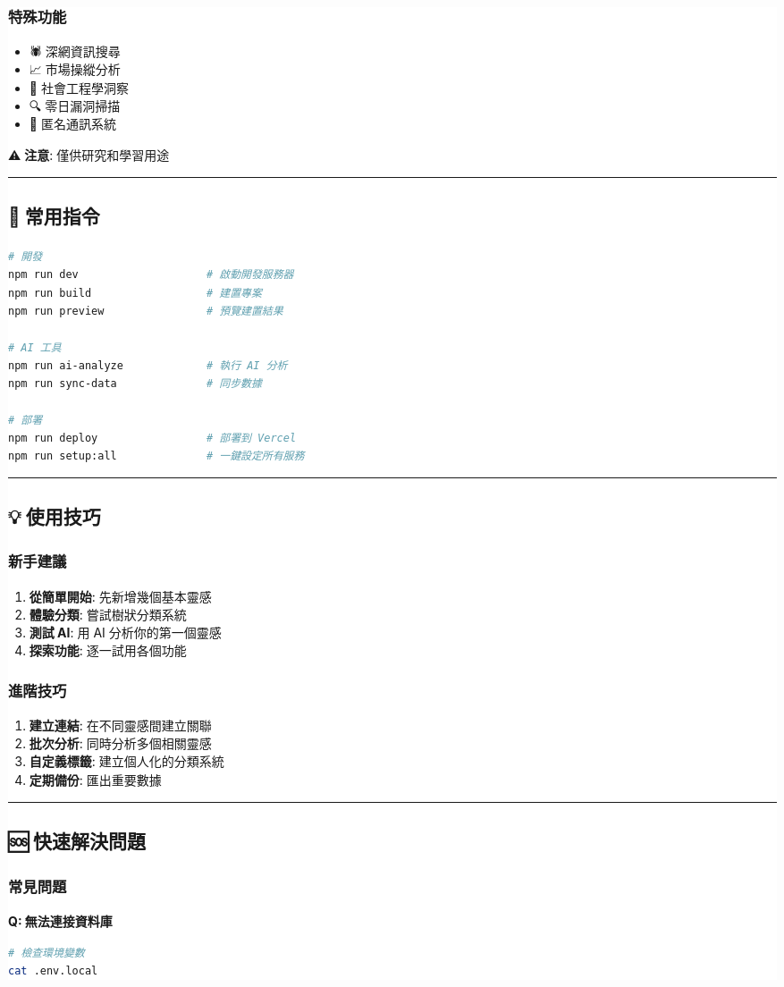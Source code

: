 ### 特殊功能
- 🕷️ 深網資訊搜尋
- 📈 市場操縱分析
- 🧠 社會工程學洞察
- 🔍 零日漏洞掃描
- 👤 匿名通訊系統

⚠️ **注意**: 僅供研究和學習用途

---

## 🔧 常用指令

```bash
# 開發
npm run dev                    # 啟動開發服務器
npm run build                  # 建置專案
npm run preview                # 預覽建置結果

# AI 工具  
npm run ai-analyze             # 執行 AI 分析
npm run sync-data              # 同步數據

# 部署
npm run deploy                 # 部署到 Vercel
npm run setup:all              # 一鍵設定所有服務
```

---

## 💡 使用技巧

### 新手建議
1. **從簡單開始**: 先新增幾個基本靈感
2. **體驗分類**: 嘗試樹狀分類系統
3. **測試 AI**: 用 AI 分析你的第一個靈感
4. **探索功能**: 逐一試用各個功能

### 進階技巧
1. **建立連結**: 在不同靈感間建立關聯
2. **批次分析**: 同時分析多個相關靈感
3. **自定義標籤**: 建立個人化的分類系統
4. **定期備份**: 匯出重要數據

---

## 🆘 快速解決問題

### 常見問題
**Q: 無法連接資料庫**
```bash
# 檢查環境變數
cat .env.local
```
